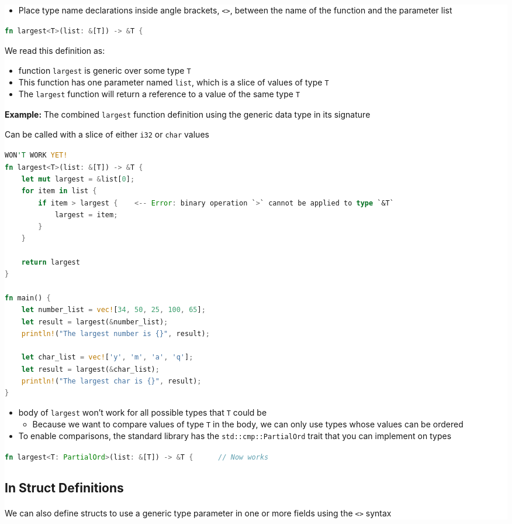 - Place type name declarations inside angle brackets, `<>`, between the name of the function and the parameter list

```rust
fn largest<T>(list: &[T]) -> &T {
```

We read this definition as:

- function `largest` is generic over some type `T`
- This function has one parameter named `list`, which is a slice of values of type `T`
- The `largest` function will return a reference to a value of the same type `T`

**Example:** The combined `largest` function definition using the generic data type in its signature

Can be called with a slice of either `i32` or `char` values

```rust
WON'T WORK YET!
fn largest<T>(list: &[T]) -> &T {
    let mut largest = &list[0];
    for item in list {
        if item > largest {    <-- Error: binary operation `>` cannot be applied to type `&T`
            largest = item;
        }
    }

    return largest
}

fn main() {
    let number_list = vec![34, 50, 25, 100, 65];
    let result = largest(&number_list);
    println!("The largest number is {}", result);

    let char_list = vec!['y', 'm', 'a', 'q'];
    let result = largest(&char_list);
    println!("The largest char is {}", result);
} 
```

- body of `largest` won’t work for all possible types that `T` could be
    - Because we want to compare values of type `T` in the body, we can only use types whose values can be ordered
- To enable comparisons, the standard library has the `std::cmp::PartialOrd` trait that you can implement on types

```rust
fn largest<T: PartialOrd>(list: &[T]) -> &T {      // Now works
```

## In Struct Definitions

We can also define structs to use a generic type parameter in one or more fields using the `<>` syntax
